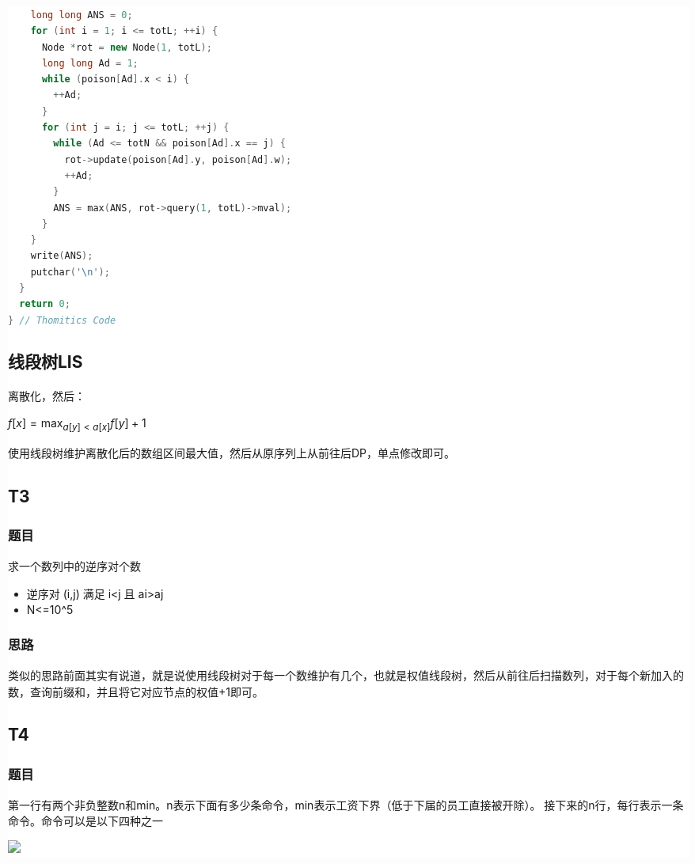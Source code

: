```cpp
    long long ANS = 0;
    for (int i = 1; i <= totL; ++i) {
      Node *rot = new Node(1, totL);
      long long Ad = 1;
      while (poison[Ad].x < i) {
        ++Ad;
      }
      for (int j = i; j <= totL; ++j) {
        while (Ad <= totN && poison[Ad].x == j) {
          rot->update(poison[Ad].y, poison[Ad].w);
          ++Ad;
        }
        ANS = max(ANS, rot->query(1, totL)->mval);
      }
    }
    write(ANS);
    putchar('\n');
  }
  return 0;
} // Thomitics Code

```

## 线段树LIS

离散化，然后：

$f[x]=\displaystyle \max_{a[y]<a[x]}{f[y]}+1$

使用线段树维护离散化后的数组区间最大值，然后从原序列上从前往后DP，单点修改即可。

## T3

### 题目

求一个数列中的逆序对个数
 - 逆序对 (i,j) 满足 i<j 且 ai>aj
 - N<=10^5

### 思路

类似的思路前面其实有说道，就是说使用线段树对于每一个数维护有几个，也就是权值线段树，然后从前往后扫描数列，对于每个新加入的数，查询前缀和，并且将它对应节点的权值+1即可。

## T4

### 题目

第一行有两个非负整数n和min。n表示下面有多少条命令，min表示工资下界（低于下届的员工直接被开除）。
接下来的n行，每行表示一条命令。命令可以是以下四种之一

![](https://i0.hdslb.com/bfs/album/a47c5576116cbcb8a63f978edf1ac2591e091a26.png)
